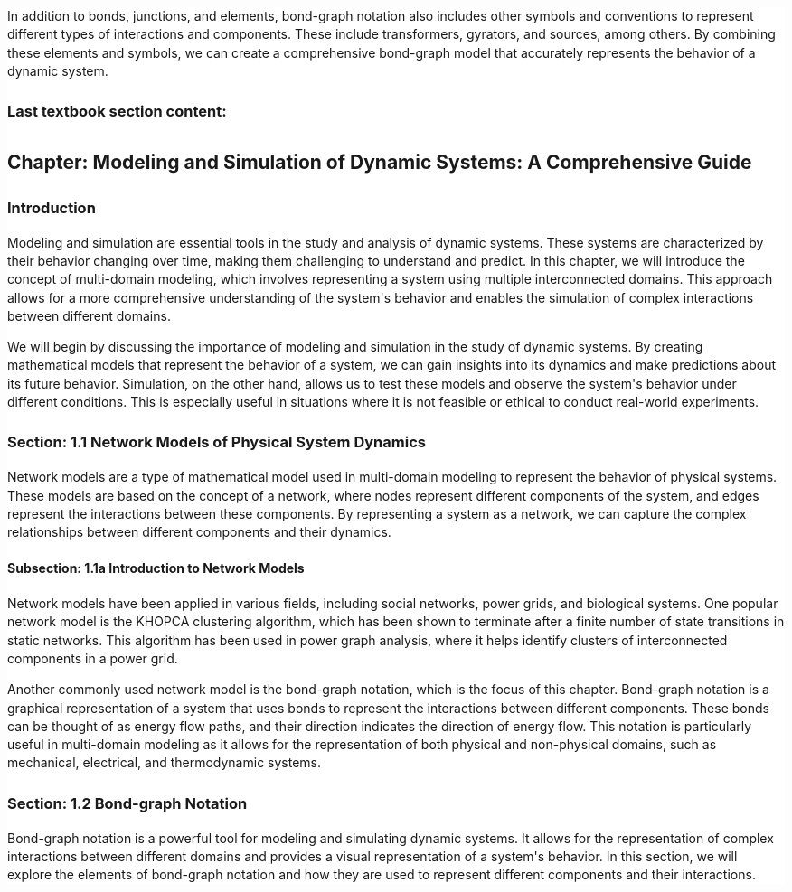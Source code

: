 In addition to bonds, junctions, and elements, bond-graph notation also includes other symbols and conventions to represent different types of interactions and components. These include transformers, gyrators, and sources, among others. By combining these elements and symbols, we can create a comprehensive bond-graph model that accurately represents the behavior of a dynamic system.

### Last textbook section content:

## Chapter: Modeling and Simulation of Dynamic Systems: A Comprehensive Guide

### Introduction

Modeling and simulation are essential tools in the study and analysis of dynamic systems. These systems are characterized by their behavior changing over time, making them challenging to understand and predict. In this chapter, we will introduce the concept of multi-domain modeling, which involves representing a system using multiple interconnected domains. This approach allows for a more comprehensive understanding of the system's behavior and enables the simulation of complex interactions between different domains.

We will begin by discussing the importance of modeling and simulation in the study of dynamic systems. By creating mathematical models that represent the behavior of a system, we can gain insights into its dynamics and make predictions about its future behavior. Simulation, on the other hand, allows us to test these models and observe the system's behavior under different conditions. This is especially useful in situations where it is not feasible or ethical to conduct real-world experiments.

### Section: 1.1 Network Models of Physical System Dynamics

Network models are a type of mathematical model used in multi-domain modeling to represent the behavior of physical systems. These models are based on the concept of a network, where nodes represent different components of the system, and edges represent the interactions between these components. By representing a system as a network, we can capture the complex relationships between different components and their dynamics.

#### Subsection: 1.1a Introduction to Network Models

Network models have been applied in various fields, including social networks, power grids, and biological systems. One popular network model is the KHOPCA clustering algorithm, which has been shown to terminate after a finite number of state transitions in static networks. This algorithm has been used in power graph analysis, where it helps identify clusters of interconnected components in a power grid.

Another commonly used network model is the bond-graph notation, which is the focus of this chapter. Bond-graph notation is a graphical representation of a system that uses bonds to represent the interactions between different components. These bonds can be thought of as energy flow paths, and their direction indicates the direction of energy flow. This notation is particularly useful in multi-domain modeling as it allows for the representation of both physical and non-physical domains, such as mechanical, electrical, and thermodynamic systems.

### Section: 1.2 Bond-graph Notation

Bond-graph notation is a powerful tool for modeling and simulating dynamic systems. It allows for the representation of complex interactions between different domains and provides a visual representation of a system's behavior. In this section, we will explore the elements of bond-graph notation and how they are used to represent different components and their interactions.
